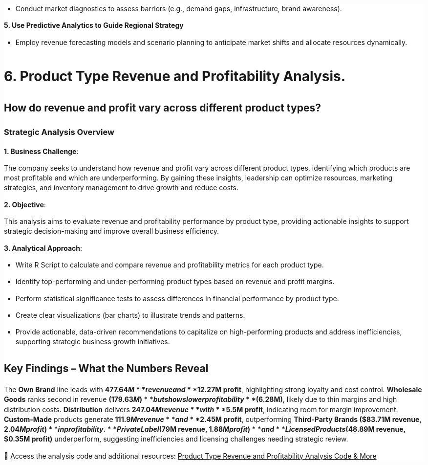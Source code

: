 -	Conduct market diagnostics to assess barriers (e.g., demand gaps, infrastructure, brand awareness).

**5. Use Predictive Analytics to Guide Regional Strategy**

-	Employ revenue forecasting models and scenario planning to anticipate market shifts and allocate resources dynamically.



# **6.  Product Type Revenue and Profitability Analysis**.

## **How do revenue and profit vary across different product types**?

### **Strategic Analysis Overview**

**1. Business Challenge**:

The company seeks to understand how revenue and profit vary across different product types, identifying which products are most profitable and which are underperforming. By gaining these insights, leadership can optimize resources, marketing strategies, and inventory management to drive growth and reduce costs.

**2. Objective**:

This analysis aims to evaluate revenue and profitability performance by product type, providing actionable insights to support strategic decision-making and improve overall business efficiency.

**3. Analytical Approach**:

-	Write R Script to calculate and compare revenue and profitability metrics for each product type.

-	Identify top-performing and under-performing product types based on revenue and profit margins. 

-	Perform statistical significance tests to assess differences in financial performance by product type.

-	Create clear visualizations (bar charts) to illustrate trends and patterns.

-	Provide actionable, data-driven recommendations to capitalize on high-performing products and address inefficiencies, supporting strategic business growth initiatives.


## **Key Findings – What the Numbers Reveal**
The **Own Brand** line leads with **$477.64M** revenue and **$12.27M profit**, highlighting strong loyalty and cost control. **Wholesale Goods** ranks second in revenue **($179.63M)** but shows lower profitability **($6.28M)**, likely due to thin margins and high distribution costs.
**Distribution** delivers **$247.04M revenue** with **$5.5M profit**, indicating room for margin improvement. **Custom-Made** products generate **$111.9M revenue** and **$2.45M profit**, outperforming **Third-Party Brands ($83.71M revenue, $2.04M profit)** in profitability.
**Private Label ($79M revenue, $1.88M profit)** and **Licensed Products ($48.89M revenue, $0.35M profit)** underperform, suggesting inefficiencies and licensing challenges needing strategic review.


🔗 Access the analysis code and additional resources: [Product Type Revenue and Profitability Analysis Code & More](https://github.com/olumidebalogun1/Revenue-and-Profitability-Insights-for-Strategic-Growth/blob/main/3.%20Project_Analysis.R/6.%20Product%20Type%20Revenue%20and%20Profitability%20Analysis.R)

